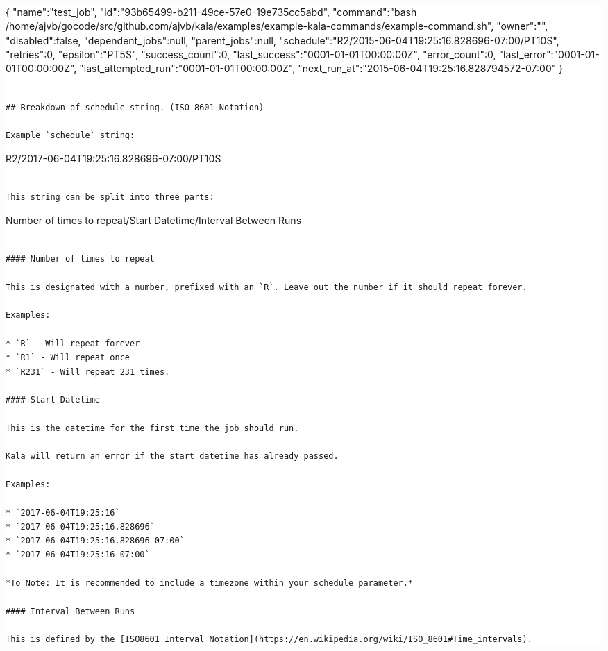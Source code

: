 {
        "name":"test_job",
        "id":"93b65499-b211-49ce-57e0-19e735cc5abd",
        "command":"bash /home/ajvb/gocode/src/github.com/ajvb/kala/examples/example-kala-commands/example-command.sh",
        "owner":"",
        "disabled":false,
        "dependent_jobs":null,
        "parent_jobs":null,
        "schedule":"R2/2015-06-04T19:25:16.828696-07:00/PT10S",
        "retries":0,
        "epsilon":"PT5S",
        "success_count":0,
        "last_success":"0001-01-01T00:00:00Z",
        "error_count":0,
        "last_error":"0001-01-01T00:00:00Z",
        "last_attempted_run":"0001-01-01T00:00:00Z",
        "next_run_at":"2015-06-04T19:25:16.828794572-07:00"
}
```

## Breakdown of schedule string. (ISO 8601 Notation)

Example `schedule` string:

```
R2/2017-06-04T19:25:16.828696-07:00/PT10S
```

This string can be split into three parts:

```
Number of times to repeat/Start Datetime/Interval Between Runs
```

#### Number of times to repeat

This is designated with a number, prefixed with an `R`. Leave out the number if it should repeat forever.

Examples:

* `R` - Will repeat forever
* `R1` - Will repeat once
* `R231` - Will repeat 231 times.

#### Start Datetime

This is the datetime for the first time the job should run.

Kala will return an error if the start datetime has already passed.

Examples:

* `2017-06-04T19:25:16`
* `2017-06-04T19:25:16.828696`
* `2017-06-04T19:25:16.828696-07:00`
* `2017-06-04T19:25:16-07:00`

*To Note: It is recommended to include a timezone within your schedule parameter.*

#### Interval Between Runs

This is defined by the [ISO8601 Interval Notation](https://en.wikipedia.org/wiki/ISO_8601#Time_intervals).
```
